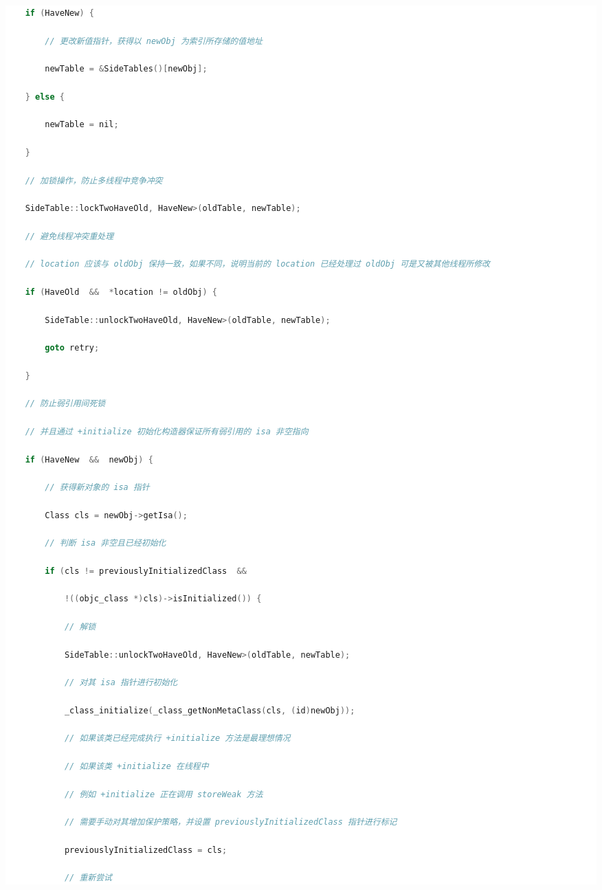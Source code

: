 ```C++
    if (HaveNew) {

        // 更改新值指针，获得以 newObj 为索引所存储的值地址

        newTable = &SideTables()[newObj];

    } else {

        newTable = nil;

    }

    // 加锁操作，防止多线程中竞争冲突

    SideTable::lockTwoHaveOld, HaveNew>(oldTable, newTable);

    // 避免线程冲突重处理

    // location 应该与 oldObj 保持一致，如果不同，说明当前的 location 已经处理过 oldObj 可是又被其他线程所修改

    if (HaveOld  &&  *location != oldObj) {

        SideTable::unlockTwoHaveOld, HaveNew>(oldTable, newTable);

        goto retry;

    }

    // 防止弱引用间死锁

    // 并且通过 +initialize 初始化构造器保证所有弱引用的 isa 非空指向

    if (HaveNew  &&  newObj) {

        // 获得新对象的 isa 指针

        Class cls = newObj->getIsa();

        // 判断 isa 非空且已经初始化

        if (cls != previouslyInitializedClass  &&

            !((objc_class *)cls)->isInitialized()) {

            // 解锁

            SideTable::unlockTwoHaveOld, HaveNew>(oldTable, newTable);

            // 对其 isa 指针进行初始化

            _class_initialize(_class_getNonMetaClass(cls, (id)newObj));

            // 如果该类已经完成执行 +initialize 方法是最理想情况

            // 如果该类 +initialize 在线程中

            // 例如 +initialize 正在调用 storeWeak 方法

            // 需要手动对其增加保护策略，并设置 previouslyInitializedClass 指针进行标记

            previouslyInitializedClass = cls;

            // 重新尝试
```